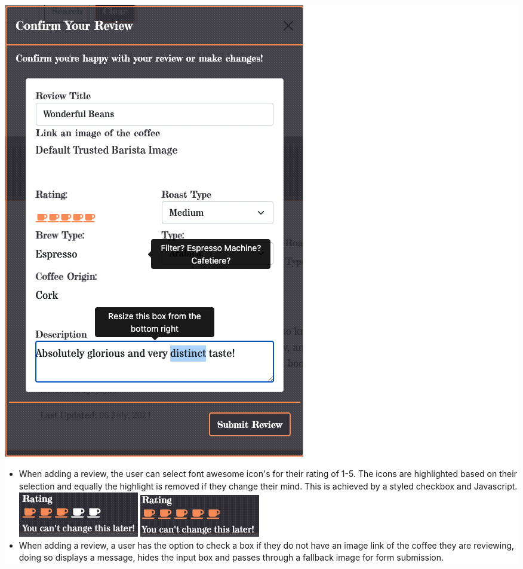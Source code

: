 ![image](mdassets/mdimages/editreviewmodal.png "Image of editing a review before submission")
* When adding a review, the user can select font awesome icon's for their rating of 1-5. The icons are highlighted based on their selection and equally the highlight is removed if they change their mind. This is achieved by a styled checkbox and Javascript.   
![image](mdassets/mdimages/iconrating3.png "Image of icons for ratings")
![image](mdassets/mdimages/iconrating5.png "Image of icons for ratings")
* When adding a review, a user has the option to check a box if they do not have an image link of the coffee they are reviewing, doing so displays a message, hides the input box and passes through a fallback image for form submission.  